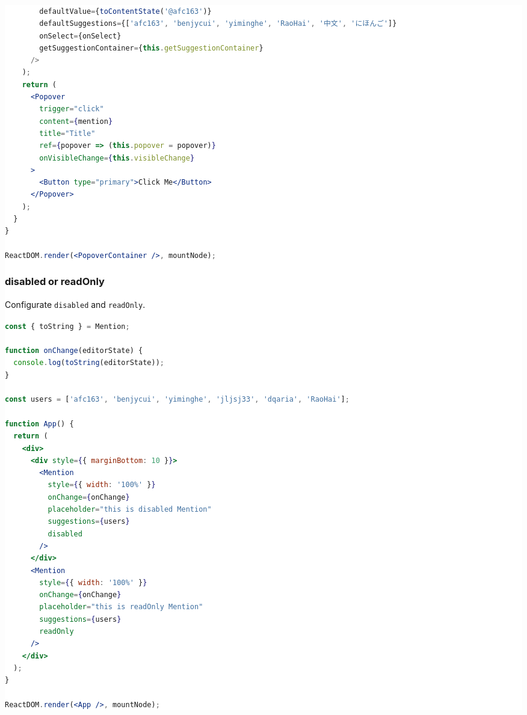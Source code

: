 ```jsx live
        defaultValue={toContentState('@afc163')}
        defaultSuggestions={['afc163', 'benjycui', 'yiminghe', 'RaoHai', '中文', 'にほんご']}
        onSelect={onSelect}
        getSuggestionContainer={this.getSuggestionContainer}
      />
    );
    return (
      <Popover
        trigger="click"
        content={mention}
        title="Title"
        ref={popover => (this.popover = popover)}
        onVisibleChange={this.visibleChange}
      >
        <Button type="primary">Click Me</Button>
      </Popover>
    );
  }
}

ReactDOM.render(<PopoverContainer />, mountNode);
```

### disabled or readOnly

Configurate `disabled` and `readOnly`.

```jsx live
const { toString } = Mention;

function onChange(editorState) {
  console.log(toString(editorState));
}

const users = ['afc163', 'benjycui', 'yiminghe', 'jljsj33', 'dqaria', 'RaoHai'];

function App() {
  return (
    <div>
      <div style={{ marginBottom: 10 }}>
        <Mention
          style={{ width: '100%' }}
          onChange={onChange}
          placeholder="this is disabled Mention"
          suggestions={users}
          disabled
        />
      </div>
      <Mention
        style={{ width: '100%' }}
        onChange={onChange}
        placeholder="this is readOnly Mention"
        suggestions={users}
        readOnly
      />
    </div>
  );
}

ReactDOM.render(<App />, mountNode);
```
